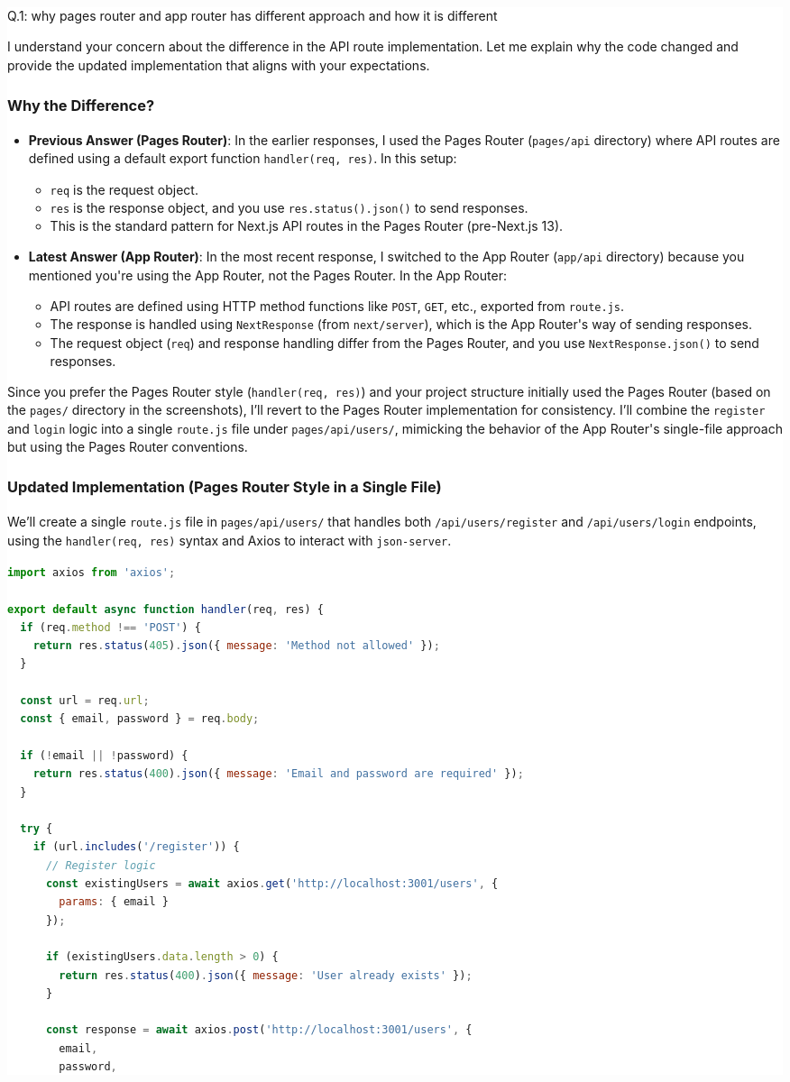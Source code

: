 Q.1: why pages router and app router has different approach and how it is different



I understand your concern about the difference in the API route implementation. Let me explain why the code changed and provide the updated implementation that aligns with your expectations.

### Why the Difference?
- **Previous Answer (Pages Router)**: In the earlier responses, I used the Pages Router (`pages/api` directory) where API routes are defined using a default export function `handler(req, res)`. In this setup:
  - `req` is the request object.
  - `res` is the response object, and you use `res.status().json()` to send responses.
  - This is the standard pattern for Next.js API routes in the Pages Router (pre-Next.js 13).

- **Latest Answer (App Router)**: In the most recent response, I switched to the App Router (`app/api` directory) because you mentioned you're using the App Router, not the Pages Router. In the App Router:
  - API routes are defined using HTTP method functions like `POST`, `GET`, etc., exported from `route.js`.
  - The response is handled using `NextResponse` (from `next/server`), which is the App Router's way of sending responses.
  - The request object (`req`) and response handling differ from the Pages Router, and you use `NextResponse.json()` to send responses.

Since you prefer the Pages Router style (`handler(req, res)`) and your project structure initially used the Pages Router (based on the `pages/` directory in the screenshots), I’ll revert to the Pages Router implementation for consistency. I’ll combine the `register` and `login` logic into a single `route.js` file under `pages/api/users/`, mimicking the behavior of the App Router's single-file approach but using the Pages Router conventions.

### Updated Implementation (Pages Router Style in a Single File)
We’ll create a single `route.js` file in `pages/api/users/` that handles both `/api/users/register` and `/api/users/login` endpoints, using the `handler(req, res)` syntax and Axios to interact with `json-server`.

```javascript
import axios from 'axios';

export default async function handler(req, res) {
  if (req.method !== 'POST') {
    return res.status(405).json({ message: 'Method not allowed' });
  }

  const url = req.url;
  const { email, password } = req.body;

  if (!email || !password) {
    return res.status(400).json({ message: 'Email and password are required' });
  }

  try {
    if (url.includes('/register')) {
      // Register logic
      const existingUsers = await axios.get('http://localhost:3001/users', {
        params: { email }
      });

      if (existingUsers.data.length > 0) {
        return res.status(400).json({ message: 'User already exists' });
      }

      const response = await axios.post('http://localhost:3001/users', {
        email,
        password,
```